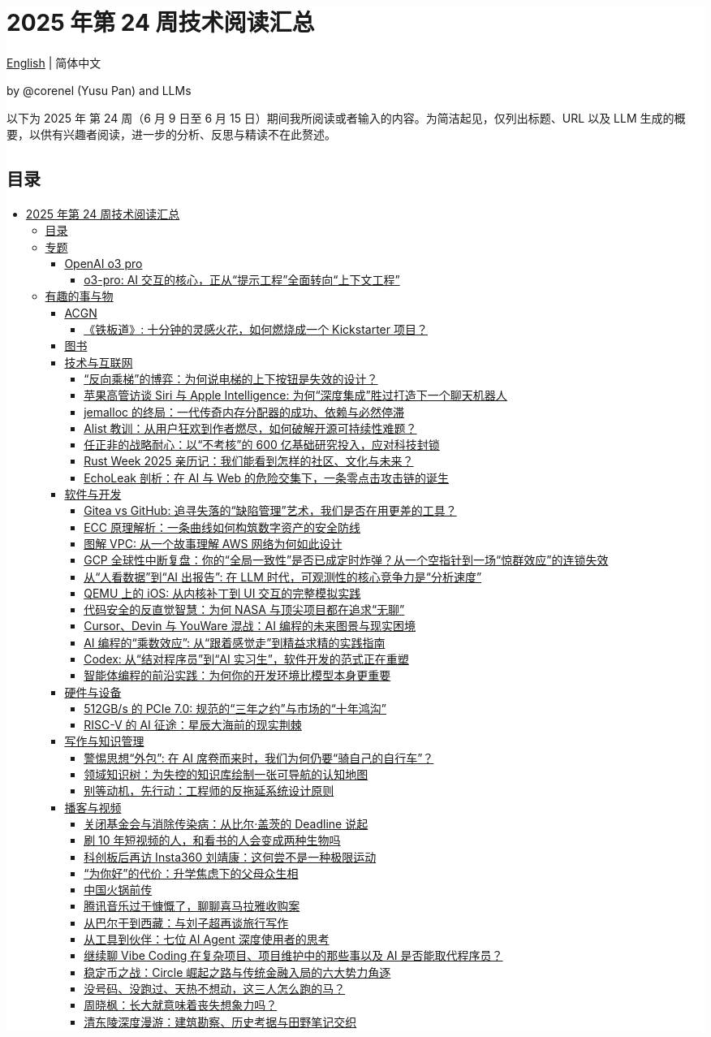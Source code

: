 # 2025 年第 24 周技术阅读汇总

[English](README.md) | 简体中文

by @corenel (Yusu Pan) and LLMs

以下为 2025 年 第 24 周（6 月 9 日至 6 月 15 日）期间我所阅读或者输入的内容。为简洁起见，仅列出标题、URL 以及 LLM 生成的概要，以供有兴趣者阅读，进一步的分析、反思与精读不在此赘述。

## 目录

- [2025 年第 24 周技术阅读汇总](#2025-年第-24-周技术阅读汇总)
  - [目录](#目录)
  - [专题](#专题)
    - [OpenAI o3 pro](#openai-o3-pro)
      - [o3-pro: AI 交互的核心，正从“提示工程”全面转向“上下文工程”](#o3-pro-ai-交互的核心正从提示工程全面转向上下文工程)
  - [有趣的事与物](#有趣的事与物)
    - [ACGN](#acgn)
      - [《铁板道》: 十分钟的灵感火花，如何燃烧成一个 Kickstarter 项目？](#铁板道-十分钟的灵感火花如何燃烧成一个-kickstarter-项目)
    - [图书](#图书)
    - [技术与互联网](#技术与互联网)
      - [“反向乘梯”的博弈：为何说电梯的上下按钮是失效的设计？](#反向乘梯的博弈为何说电梯的上下按钮是失效的设计)
      - [苹果高管访谈 Siri 与 Apple Intelligence: 为何“深度集成”胜过打造下一个聊天机器人](#苹果高管访谈-siri-与-apple-intelligence-为何深度集成胜过打造下一个聊天机器人)
      - [jemalloc 的终局：一代传奇内存分配器的成功、依赖与必然停滞](#jemalloc-的终局一代传奇内存分配器的成功依赖与必然停滞)
      - [Alist 教训：从用户狂欢到作者燃尽，如何破解开源可持续性难题？](#alist-教训从用户狂欢到作者燃尽如何破解开源可持续性难题)
      - [任正非的战略耐心：以“不考核”的 600 亿基础研究投入，应对科技封锁](#任正非的战略耐心以不考核的-600-亿基础研究投入应对科技封锁)
      - [Rust Week 2025 亲历记：我们能看到怎样的社区、文化与未来？](#rust-week-2025-亲历记我们能看到怎样的社区文化与未来)
      - [EchoLeak 剖析：在 AI 与 Web 的危险交集下，一条零点击攻击链的诞生](#echoleak-剖析在-ai-与-web-的危险交集下一条零点击攻击链的诞生)
    - [软件与开发](#软件与开发)
      - [Gitea vs GitHub: 追寻失落的“缺陷管理”艺术，我们是否在用更差的工具？](#gitea-vs-github-追寻失落的缺陷管理艺术我们是否在用更差的工具)
      - [ECC 原理解析：一条曲线如何构筑数字资产的安全防线](#ecc-原理解析一条曲线如何构筑数字资产的安全防线)
      - [图解 VPC: 从一个故事理解 AWS 网络为何如此设计](#图解-vpc-从一个故事理解-aws-网络为何如此设计)
      - [GCP 全球性中断复盘：你的“全局一致性”是否已成定时炸弹？从一个空指针到一场“惊群效应”的连锁失效](#gcp-全球性中断复盘你的全局一致性是否已成定时炸弹从一个空指针到一场惊群效应的连锁失效)
      - [从“人看数据”到“AI 出报告”: 在 LLM 时代，可观测性的核心竞争力是“分析速度”](#从人看数据到ai-出报告-在-llm-时代可观测性的核心竞争力是分析速度)
      - [QEMU 上的 iOS: 从内核补丁到 UI 交互的完整模拟实践](#qemu-上的-ios-从内核补丁到-ui-交互的完整模拟实践)
      - [代码安全的反直觉智慧：为何 NASA 与顶尖项目都在追求“无聊”](#代码安全的反直觉智慧为何-nasa-与顶尖项目都在追求无聊)
      - [Cursor、Devin 与 YouWare 混战：AI 编程的未来图景与现实困境](#cursordevin-与-youware-混战ai-编程的未来图景与现实困境)
      - [AI 编程的“乘数效应”: 从“跟着感觉走”到精益求精的实践指南](#ai-编程的乘数效应-从跟着感觉走到精益求精的实践指南)
      - [Codex: 从“结对程序员”到“AI 实习生”，软件开发的范式正在重塑](#codex-从结对程序员到ai-实习生软件开发的范式正在重塑)
      - [智能体编程的前沿实践：为何你的开发环境比模型本身更重要](#智能体编程的前沿实践为何你的开发环境比模型本身更重要)
    - [硬件与设备](#硬件与设备)
      - [512GB/s 的 PCIe 7.0: 规范的“三年之约”与市场的“十年鸿沟”](#512gbs-的-pcie-70-规范的三年之约与市场的十年鸿沟)
      - [RISC-V 的 AI 征途：星辰大海前的现实荆棘](#risc-v-的-ai-征途星辰大海前的现实荆棘)
    - [写作与知识管理](#写作与知识管理)
      - [警惕思想“外包”: 在 AI 席卷而来时，我们为何仍要“骑自己的自行车”？](#警惕思想外包-在-ai-席卷而来时我们为何仍要骑自己的自行车)
      - [领域知识树：为失控的知识库绘制一张可导航的认知地图](#领域知识树为失控的知识库绘制一张可导航的认知地图)
      - [别等动机，先行动：工程师的反拖延系统设计原则](#别等动机先行动工程师的反拖延系统设计原则)
    - [播客与视频](#播客与视频)
      - [关闭基金会与消除传染病：从比尔·盖茨的 Deadline 说起](#关闭基金会与消除传染病从比尔盖茨的-deadline-说起)
      - [刷 10 年短视频的人，和看书的人会变成两种生物吗](#刷-10-年短视频的人和看书的人会变成两种生物吗)
      - [科创板后再访 Insta360 刘靖康：这何尝不是一种极限运动](#科创板后再访-insta360-刘靖康这何尝不是一种极限运动)
      - [“为你好”的代价：升学焦虑下的父母众生相](#为你好的代价升学焦虑下的父母众生相)
      - [中国火锅前传](#中国火锅前传)
      - [腾讯音乐过于慷慨了，聊聊喜马拉雅收购案](#腾讯音乐过于慷慨了聊聊喜马拉雅收购案)
      - [从巴尔干到西藏：与刘子超再谈旅行写作](#从巴尔干到西藏与刘子超再谈旅行写作)
      - [从工具到伙伴：七位 AI Agent 深度使用者的思考](#从工具到伙伴七位-ai-agent-深度使用者的思考)
      - [继续聊 Vibe Coding 在复杂项目、项目维护中的那些事以及 AI 是否能取代程序员？](#继续聊-vibe-coding-在复杂项目项目维护中的那些事以及-ai-是否能取代程序员)
      - [稳定币之战：Circle 崛起之路与传统金融入局的六大势力角逐](#稳定币之战circle-崛起之路与传统金融入局的六大势力角逐)
      - [没号码、没跑过、天热不想动，这三人怎么跑的马？](#没号码没跑过天热不想动这三人怎么跑的马)
      - [周晓枫：长大就意味着丧失想象力吗？](#周晓枫长大就意味着丧失想象力吗)
      - [清东陵深度漫游：建筑勘察、历史考据与田野笔记交织](#清东陵深度漫游建筑勘察历史考据与田野笔记交织)